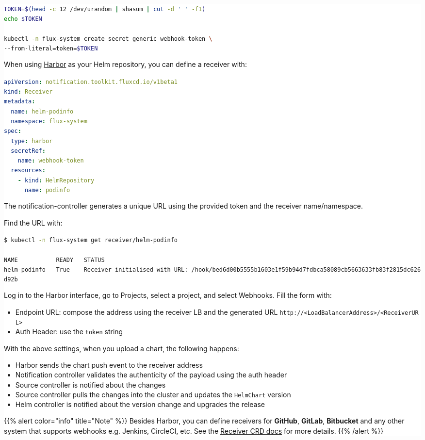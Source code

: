 ```sh
TOKEN=$(head -c 12 /dev/urandom | shasum | cut -d ' ' -f1)
echo $TOKEN

kubectl -n flux-system create secret generic webhook-token \
--from-literal=token=$TOKEN
```

When using [Harbor](https://goharbor.io/) as your Helm repository, you can define a receiver with:

```yaml
apiVersion: notification.toolkit.fluxcd.io/v1beta1
kind: Receiver
metadata:
  name: helm-podinfo
  namespace: flux-system
spec:
  type: harbor
  secretRef:
    name: webhook-token
  resources:
    - kind: HelmRepository
      name: podinfo
```

The notification-controller generates a unique URL using the provided token and the receiver name/namespace.

Find the URL with:

```sh
$ kubectl -n flux-system get receiver/helm-podinfo

NAME           READY   STATUS
helm-podinfo   True    Receiver initialised with URL: /hook/bed6d00b5555b1603e1f59b94d7fdbca58089cb5663633fb83f2815dc626d92b
```

Log in to the Harbor interface, go to Projects, select a project, and select Webhooks.
Fill the form with:

* Endpoint URL: compose the address using the receiver LB and the generated URL `http://<LoadBalancerAddress>/<ReceiverURL>`
* Auth Header: use the `token` string

With the above settings, when you upload a chart, the following happens:

* Harbor sends the chart push event to the receiver address
* Notification controller validates the authenticity of the payload using the auth header
* Source controller is notified about the changes
* Source controller pulls the changes into the cluster and updates the `HelmChart` version
* Helm controller is notified about the version change and upgrades the release

{{% alert color="info" title="Note" %}}
Besides Harbor, you can define receivers for **GitHub**, **GitLab**, **Bitbucket**
and any other system that supports webhooks e.g. Jenkins, CircleCI, etc.
See the [Receiver CRD docs](../components/notification/receiver.md) for more details.
{{% /alert %}}
